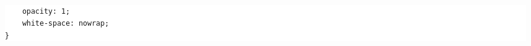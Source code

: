         opacity: 1;
        white-space: nowrap;
    }
</style>
<script>
    window.mvcVars = window.mvcVars || {};
    window.mvcVars.showReignmakersMerchInDFS = false;
    function showTooltip(element) {
        var tooltip = element.querySelector('.tooltip.rm-prize-quantity');
        tooltip.style.display = 'block';
    }

    function hideTooltip(element) {
        var tooltip = element.querySelector('.tooltip.rm-prize-quantity');
        tooltip.style.display = 'none';
    }
</script>
<style>
    cubby-highlight {
            visibility: visible!important;
            -webkit-print-color-adjust: exact;
            print-color-adjust: exact;
    }

    cubby-highlight[data-type="user"] {
            transition: background-color .12s;
            background-color: rgba(245, 177, 64, 0.3);
            text-decoration-color: rgba(245, 177, 64, 0.9)!important;
    }
    
    cubby-highlight[data-type="user"]:hover {
            cursor: pointer;
    }
    
    cubby-highlight[data-type="user"][data-has-notes="true"] {
            text-decoration: underline;
            text-decoration-thickness: 3px;
    }
    
    cubby-highlight[data-type="user"][data-is-current-user="true"][data-active="true"] {
            background-color: rgba(245, 177, 64, 0.6);
    }
    
    cubby-highlight[data-type="user"][data-is-current-user="false"] {
            background-color: rgba(132, 90, 185, 0.3);
            text-decoration-color: rgba(132, 90, 185, 0.9)!important;
    }
    
    cubby-highlight[data-type="user"][data-is-current-user="false"][data-active="true"] {
            background-color: rgba(132, 90, 185, 0.6);
    }

    cubby-highlight[data-type="flash"] {
            transition: background-color 0.6s;
    }
